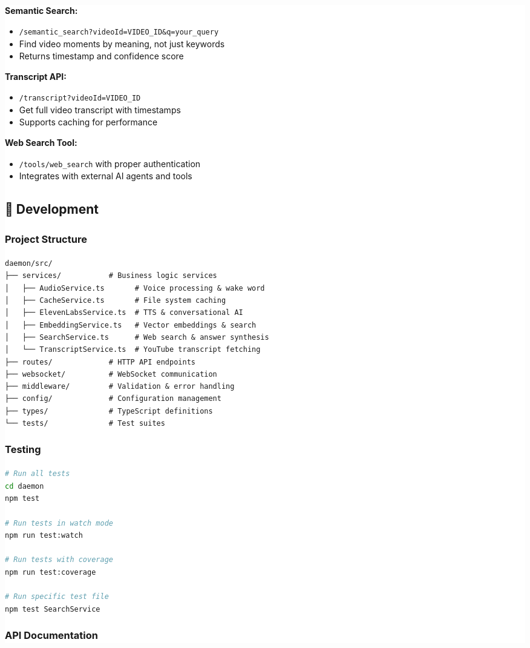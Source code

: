 **Semantic Search:**
- `/semantic_search?videoId=VIDEO_ID&q=your_query`
- Find video moments by meaning, not just keywords
- Returns timestamp and confidence score

**Transcript API:**
- `/transcript?videoId=VIDEO_ID`
- Get full video transcript with timestamps
- Supports caching for performance

**Web Search Tool:**
- `/tools/web_search` with proper authentication
- Integrates with external AI agents and tools

## 🧪 Development

### Project Structure

```
daemon/src/
├── services/           # Business logic services
│   ├── AudioService.ts       # Voice processing & wake word
│   ├── CacheService.ts       # File system caching
│   ├── ElevenLabsService.ts  # TTS & conversational AI
│   ├── EmbeddingService.ts   # Vector embeddings & search
│   ├── SearchService.ts      # Web search & answer synthesis
│   └── TranscriptService.ts  # YouTube transcript fetching
├── routes/             # HTTP API endpoints
├── websocket/          # WebSocket communication
├── middleware/         # Validation & error handling
├── config/             # Configuration management
├── types/              # TypeScript definitions
└── tests/              # Test suites
```

### Testing

```bash
# Run all tests
cd daemon
npm test

# Run tests in watch mode
npm run test:watch

# Run tests with coverage
npm run test:coverage

# Run specific test file
npm test SearchService
```

### API Documentation
